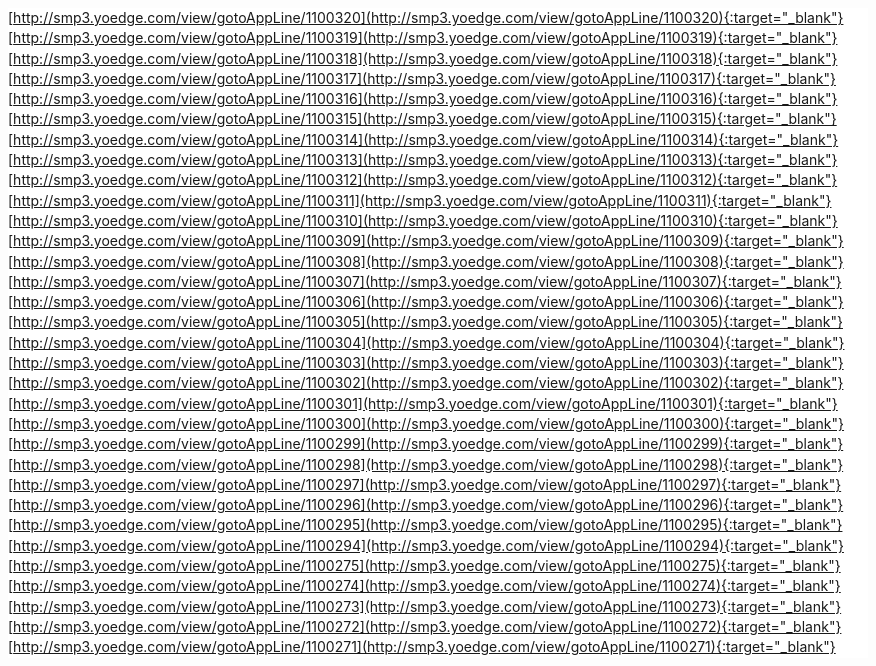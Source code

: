 [http://smp3.yoedge.com/view/gotoAppLine/1100320](http://smp3.yoedge.com/view/gotoAppLine/1100320){:target="_blank"}
[http://smp3.yoedge.com/view/gotoAppLine/1100319](http://smp3.yoedge.com/view/gotoAppLine/1100319){:target="_blank"}
[http://smp3.yoedge.com/view/gotoAppLine/1100318](http://smp3.yoedge.com/view/gotoAppLine/1100318){:target="_blank"}
[http://smp3.yoedge.com/view/gotoAppLine/1100317](http://smp3.yoedge.com/view/gotoAppLine/1100317){:target="_blank"}
[http://smp3.yoedge.com/view/gotoAppLine/1100316](http://smp3.yoedge.com/view/gotoAppLine/1100316){:target="_blank"}
[http://smp3.yoedge.com/view/gotoAppLine/1100315](http://smp3.yoedge.com/view/gotoAppLine/1100315){:target="_blank"}
[http://smp3.yoedge.com/view/gotoAppLine/1100314](http://smp3.yoedge.com/view/gotoAppLine/1100314){:target="_blank"}
[http://smp3.yoedge.com/view/gotoAppLine/1100313](http://smp3.yoedge.com/view/gotoAppLine/1100313){:target="_blank"}
[http://smp3.yoedge.com/view/gotoAppLine/1100312](http://smp3.yoedge.com/view/gotoAppLine/1100312){:target="_blank"}
[http://smp3.yoedge.com/view/gotoAppLine/1100311](http://smp3.yoedge.com/view/gotoAppLine/1100311){:target="_blank"}
[http://smp3.yoedge.com/view/gotoAppLine/1100310](http://smp3.yoedge.com/view/gotoAppLine/1100310){:target="_blank"}
[http://smp3.yoedge.com/view/gotoAppLine/1100309](http://smp3.yoedge.com/view/gotoAppLine/1100309){:target="_blank"}
[http://smp3.yoedge.com/view/gotoAppLine/1100308](http://smp3.yoedge.com/view/gotoAppLine/1100308){:target="_blank"}
[http://smp3.yoedge.com/view/gotoAppLine/1100307](http://smp3.yoedge.com/view/gotoAppLine/1100307){:target="_blank"}
[http://smp3.yoedge.com/view/gotoAppLine/1100306](http://smp3.yoedge.com/view/gotoAppLine/1100306){:target="_blank"}
[http://smp3.yoedge.com/view/gotoAppLine/1100305](http://smp3.yoedge.com/view/gotoAppLine/1100305){:target="_blank"}
[http://smp3.yoedge.com/view/gotoAppLine/1100304](http://smp3.yoedge.com/view/gotoAppLine/1100304){:target="_blank"}
[http://smp3.yoedge.com/view/gotoAppLine/1100303](http://smp3.yoedge.com/view/gotoAppLine/1100303){:target="_blank"}
[http://smp3.yoedge.com/view/gotoAppLine/1100302](http://smp3.yoedge.com/view/gotoAppLine/1100302){:target="_blank"}
[http://smp3.yoedge.com/view/gotoAppLine/1100301](http://smp3.yoedge.com/view/gotoAppLine/1100301){:target="_blank"}
[http://smp3.yoedge.com/view/gotoAppLine/1100300](http://smp3.yoedge.com/view/gotoAppLine/1100300){:target="_blank"}
[http://smp3.yoedge.com/view/gotoAppLine/1100299](http://smp3.yoedge.com/view/gotoAppLine/1100299){:target="_blank"}
[http://smp3.yoedge.com/view/gotoAppLine/1100298](http://smp3.yoedge.com/view/gotoAppLine/1100298){:target="_blank"}
[http://smp3.yoedge.com/view/gotoAppLine/1100297](http://smp3.yoedge.com/view/gotoAppLine/1100297){:target="_blank"}
[http://smp3.yoedge.com/view/gotoAppLine/1100296](http://smp3.yoedge.com/view/gotoAppLine/1100296){:target="_blank"}
[http://smp3.yoedge.com/view/gotoAppLine/1100295](http://smp3.yoedge.com/view/gotoAppLine/1100295){:target="_blank"}
[http://smp3.yoedge.com/view/gotoAppLine/1100294](http://smp3.yoedge.com/view/gotoAppLine/1100294){:target="_blank"}
[http://smp3.yoedge.com/view/gotoAppLine/1100275](http://smp3.yoedge.com/view/gotoAppLine/1100275){:target="_blank"}
[http://smp3.yoedge.com/view/gotoAppLine/1100274](http://smp3.yoedge.com/view/gotoAppLine/1100274){:target="_blank"}
[http://smp3.yoedge.com/view/gotoAppLine/1100273](http://smp3.yoedge.com/view/gotoAppLine/1100273){:target="_blank"}
[http://smp3.yoedge.com/view/gotoAppLine/1100272](http://smp3.yoedge.com/view/gotoAppLine/1100272){:target="_blank"}
[http://smp3.yoedge.com/view/gotoAppLine/1100271](http://smp3.yoedge.com/view/gotoAppLine/1100271){:target="_blank"}